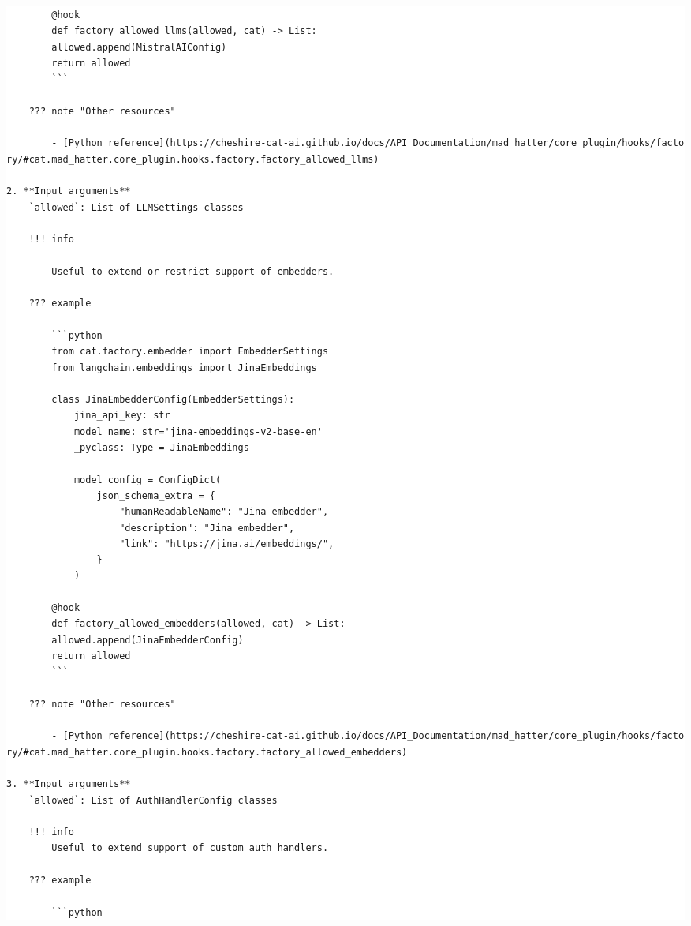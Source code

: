 
            @hook
            def factory_allowed_llms(allowed, cat) -> List:
            allowed.append(MistralAIConfig)
            return allowed
            ```

        ??? note "Other resources"

            - [Python reference](https://cheshire-cat-ai.github.io/docs/API_Documentation/mad_hatter/core_plugin/hooks/factory/#cat.mad_hatter.core_plugin.hooks.factory.factory_allowed_llms)
    
    2. **Input arguments**  
        `allowed`: List of LLMSettings classes

        !!! info

            Useful to extend or restrict support of embedders.

        ??? example

            ```python
            from cat.factory.embedder import EmbedderSettings
            from langchain.embeddings import JinaEmbeddings

            class JinaEmbedderConfig(EmbedderSettings):
                jina_api_key: str
                model_name: str='jina-embeddings-v2-base-en'
                _pyclass: Type = JinaEmbeddings
                
                model_config = ConfigDict(
                    json_schema_extra = {
                        "humanReadableName": "Jina embedder",
                        "description": "Jina embedder",
                        "link": "https://jina.ai/embeddings/",
                    }
                )

            @hook
            def factory_allowed_embedders(allowed, cat) -> List:
            allowed.append(JinaEmbedderConfig)
            return allowed
            ```

        ??? note "Other resources"

            - [Python reference](https://cheshire-cat-ai.github.io/docs/API_Documentation/mad_hatter/core_plugin/hooks/factory/#cat.mad_hatter.core_plugin.hooks.factory.factory_allowed_embedders)

    3. **Input arguments**  
        `allowed`: List of AuthHandlerConfig classes
        
        !!! info
            Useful to extend support of custom auth handlers.

        ??? example

            ```python
